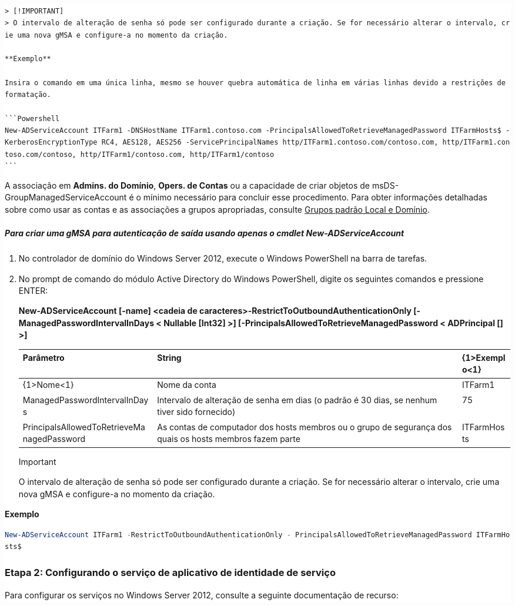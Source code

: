     > [!IMPORTANT]
    > O intervalo de alteração de senha só pode ser configurado durante a criação. Se for necessário alterar o intervalo, crie uma nova gMSA e configure-a no momento da criação.
   
    **Exemplo**

    Insira o comando em uma única linha, mesmo se houver quebra automática de linha em várias linhas devido a restrições de formatação.

    ```Powershell
    New-ADServiceAccount ITFarm1 -DNSHostName ITFarm1.contoso.com -PrincipalsAllowedToRetrieveManagedPassword ITFarmHosts$ -KerberosEncryptionType RC4, AES128, AES256 -ServicePrincipalNames http/ITFarm1.contoso.com/contoso.com, http/ITFarm1.contoso.com/contoso, http/ITFarm1/contoso.com, http/ITFarm1/contoso
    ```

A associação em **Admins. do Domínio**, **Opers. de Contas** ou a capacidade de criar objetos de msDS-GroupManagedServiceAccount é o mínimo necessário para concluir esse procedimento. Para obter informações detalhadas sobre como usar as contas e as associações a grupos apropriadas, consulte [Grupos padrão Local e Domínio](https://technet.microsoft.com/library/dd728026(WS.10).aspx).

##### <a name="to-create-a-gmsa-for-outbound-authentication-only-using-the-new-adserviceaccount-cmdlet"></a>Para criar uma gMSA para autenticação de saída usando apenas o cmdlet New-ADServiceAccount

1.  No controlador de domínio do Windows Server 2012, execute o Windows PowerShell na barra de tarefas.

2.  No prompt de comando do módulo Active Directory do Windows PowerShell, digite os seguintes comandos e pressione ENTER:

    **New-ADServiceAccount [-name] &lt;cadeia de caracteres&gt;-RestrictToOutboundAuthenticationOnly [-ManagedPasswordIntervalInDays < Nullable [Int32] >] [-PrincipalsAllowedToRetrieveManagedPassword < ADPrincipal [] >]**

    |Parâmetro|String|{1&gt;Exemplo&lt;1}|
    |-------|-----|------|
    |{1&gt;Nome&lt;1}|Nome da conta|ITFarm1|
    |ManagedPasswordIntervalInDays|Intervalo de alteração de senha em dias (o padrão é 30 dias, se nenhum tiver sido fornecido)|75|
    |PrincipalsAllowedToRetrieveManagedPassword|As contas de computador dos hosts membros ou o grupo de segurança dos quais os hosts membros fazem parte|ITFarmHosts|

    > [!IMPORTANT]
    > O intervalo de alteração de senha só pode ser configurado durante a criação. Se for necessário alterar o intervalo, crie uma nova gMSA e configure-a no momento da criação.
    
  **Exemplo**

```PowerShell
New-ADServiceAccount ITFarm1 -RestrictToOutboundAuthenticationOnly - PrincipalsAllowedToRetrieveManagedPassword ITFarmHosts$
```

### <a name="step-2-configuring-service-identity-application-service"></a><a name="BKMK_ConfigureServiceIdentity"></a>Etapa 2: Configurando o serviço de aplicativo de identidade de serviço
Para configurar os serviços no Windows Server 2012, consulte a seguinte documentação de recurso:
